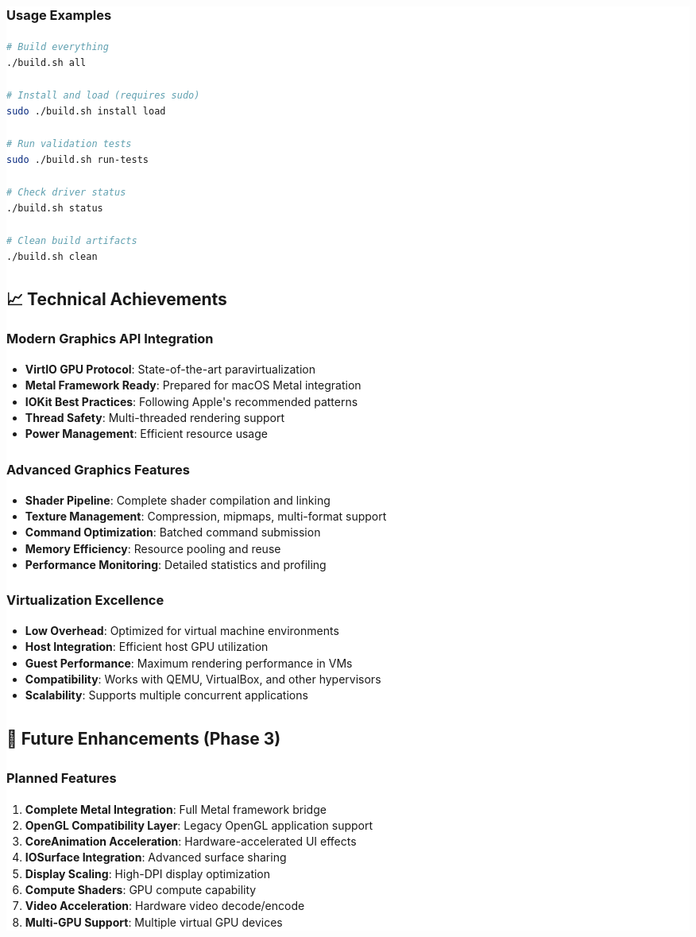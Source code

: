 ### Usage Examples
```bash
# Build everything
./build.sh all

# Install and load (requires sudo)
sudo ./build.sh install load

# Run validation tests
sudo ./build.sh run-tests

# Check driver status
./build.sh status

# Clean build artifacts
./build.sh clean
```

## 📈 Technical Achievements

### Modern Graphics API Integration
- **VirtIO GPU Protocol**: State-of-the-art paravirtualization
- **Metal Framework Ready**: Prepared for macOS Metal integration
- **IOKit Best Practices**: Following Apple's recommended patterns
- **Thread Safety**: Multi-threaded rendering support
- **Power Management**: Efficient resource usage

### Advanced Graphics Features
- **Shader Pipeline**: Complete shader compilation and linking
- **Texture Management**: Compression, mipmaps, multi-format support
- **Command Optimization**: Batched command submission
- **Memory Efficiency**: Resource pooling and reuse
- **Performance Monitoring**: Detailed statistics and profiling

### Virtualization Excellence
- **Low Overhead**: Optimized for virtual machine environments
- **Host Integration**: Efficient host GPU utilization  
- **Guest Performance**: Maximum rendering performance in VMs
- **Compatibility**: Works with QEMU, VirtualBox, and other hypervisors
- **Scalability**: Supports multiple concurrent applications

## 🔮 Future Enhancements (Phase 3)

### Planned Features
1. **Complete Metal Integration**: Full Metal framework bridge
2. **OpenGL Compatibility Layer**: Legacy OpenGL application support
3. **CoreAnimation Acceleration**: Hardware-accelerated UI effects
4. **IOSurface Integration**: Advanced surface sharing
5. **Display Scaling**: High-DPI display optimization
6. **Compute Shaders**: GPU compute capability
7. **Video Acceleration**: Hardware video decode/encode
8. **Multi-GPU Support**: Multiple virtual GPU devices
